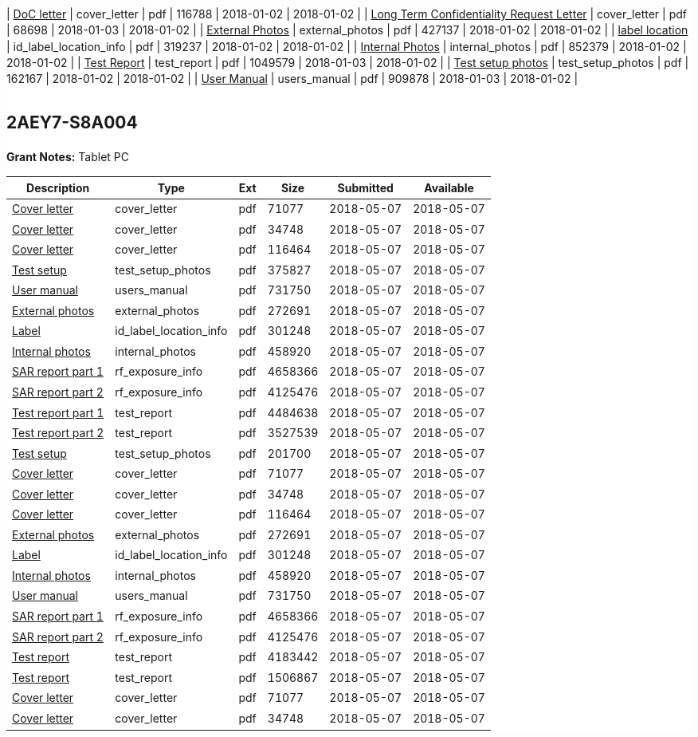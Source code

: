 | [DoC letter](2AEY7-S8A003/bedc87d28481025a45d9dc3e840078b5/3700230.pdf) | cover_letter | pdf | 116788 | 2018-01-02 | 2018-01-02 |
| [Long Term Confidentiality Request Letter](2AEY7-S8A003/bedc87d28481025a45d9dc3e840078b5/3700855.pdf) | cover_letter | pdf | 68698 | 2018-01-03 | 2018-01-02 |
| [External Photos](2AEY7-S8A003/bedc87d28481025a45d9dc3e840078b5/3700229.pdf) | external_photos | pdf | 427137 | 2018-01-02 | 2018-01-02 |
| [label location](2AEY7-S8A003/bedc87d28481025a45d9dc3e840078b5/3700235.pdf) | id_label_location_info | pdf | 319237 | 2018-01-02 | 2018-01-02 |
| [Internal Photos](2AEY7-S8A003/bedc87d28481025a45d9dc3e840078b5/3700234.pdf) | internal_photos | pdf | 852379 | 2018-01-02 | 2018-01-02 |
| [Test Report](2AEY7-S8A003/bedc87d28481025a45d9dc3e840078b5/3700860.pdf) | test_report | pdf | 1049579 | 2018-01-03 | 2018-01-02 |
| [Test setup photos](2AEY7-S8A003/bedc87d28481025a45d9dc3e840078b5/3700271.pdf) | test_setup_photos | pdf | 162167 | 2018-01-02 | 2018-01-02 |
| [User Manual](2AEY7-S8A003/bedc87d28481025a45d9dc3e840078b5/3700857.pdf) | users_manual | pdf | 909878 | 2018-01-03 | 2018-01-02 |
## 2AEY7-S8A004
**Grant Notes:** Tablet PC

| Description | Type | Ext | Size | Submitted | Available |
| ----------- | ---- | --- | ---- | --------- | --------- |
| [Cover letter](2AEY7-S8A004/5a9744d00c8df179e24bdb83b2f893f6/3841408.pdf) | cover_letter | pdf | 71077 | 2018-05-07 | 2018-05-07 |
| [Cover letter](2AEY7-S8A004/5a9744d00c8df179e24bdb83b2f893f6/3841409.pdf) | cover_letter | pdf | 34748 | 2018-05-07 | 2018-05-07 |
| [Cover letter](2AEY7-S8A004/5a9744d00c8df179e24bdb83b2f893f6/3841410.pdf) | cover_letter | pdf | 116464 | 2018-05-07 | 2018-05-07 |
| [Test setup](2AEY7-S8A004/5a9744d00c8df179e24bdb83b2f893f6/3841443.pdf) | test_setup_photos | pdf | 375827 | 2018-05-07 | 2018-05-07 |
| [User manual](2AEY7-S8A004/5a9744d00c8df179e24bdb83b2f893f6/3841444.pdf) | users_manual | pdf | 731750 | 2018-05-07 | 2018-05-07 |
| [External photos](2AEY7-S8A004/5a9744d00c8df179e24bdb83b2f893f6/3841411.pdf) | external_photos | pdf | 272691 | 2018-05-07 | 2018-05-07 |
| [Label](2AEY7-S8A004/5a9744d00c8df179e24bdb83b2f893f6/3841412.pdf) | id_label_location_info | pdf | 301248 | 2018-05-07 | 2018-05-07 |
| [Internal photos](2AEY7-S8A004/5a9744d00c8df179e24bdb83b2f893f6/3841413.pdf) | internal_photos | pdf | 458920 | 2018-05-07 | 2018-05-07 |
| [SAR report part 1](2AEY7-S8A004/5a9744d00c8df179e24bdb83b2f893f6/3841417.pdf) | rf_exposure_info | pdf | 4658366 | 2018-05-07 | 2018-05-07 |
| [SAR report part 2](2AEY7-S8A004/5a9744d00c8df179e24bdb83b2f893f6/3841418.pdf) | rf_exposure_info | pdf | 4125476 | 2018-05-07 | 2018-05-07 |
| [Test report part 1](2AEY7-S8A004/5a9744d00c8df179e24bdb83b2f893f6/3841441.pdf) | test_report | pdf | 4484638 | 2018-05-07 | 2018-05-07 |
| [Test report part 2](2AEY7-S8A004/5a9744d00c8df179e24bdb83b2f893f6/3841442.pdf) | test_report | pdf | 3527539 | 2018-05-07 | 2018-05-07 |
| [Test setup](2AEY7-S8A004/16025e9a9f52762b501e9908fb875f06/3841466.pdf) | test_setup_photos | pdf | 201700 | 2018-05-07 | 2018-05-07 |
| [Cover letter](2AEY7-S8A004/16025e9a9f52762b501e9908fb875f06/3841408.pdf) | cover_letter | pdf | 71077 | 2018-05-07 | 2018-05-07 |
| [Cover letter](2AEY7-S8A004/16025e9a9f52762b501e9908fb875f06/3841409.pdf) | cover_letter | pdf | 34748 | 2018-05-07 | 2018-05-07 |
| [Cover letter](2AEY7-S8A004/16025e9a9f52762b501e9908fb875f06/3841410.pdf) | cover_letter | pdf | 116464 | 2018-05-07 | 2018-05-07 |
| [External photos](2AEY7-S8A004/16025e9a9f52762b501e9908fb875f06/3841411.pdf) | external_photos | pdf | 272691 | 2018-05-07 | 2018-05-07 |
| [Label](2AEY7-S8A004/16025e9a9f52762b501e9908fb875f06/3841412.pdf) | id_label_location_info | pdf | 301248 | 2018-05-07 | 2018-05-07 |
| [Internal photos](2AEY7-S8A004/16025e9a9f52762b501e9908fb875f06/3841413.pdf) | internal_photos | pdf | 458920 | 2018-05-07 | 2018-05-07 |
| [User manual](2AEY7-S8A004/16025e9a9f52762b501e9908fb875f06/3841444.pdf) | users_manual | pdf | 731750 | 2018-05-07 | 2018-05-07 |
| [SAR report part 1](2AEY7-S8A004/16025e9a9f52762b501e9908fb875f06/3841417.pdf) | rf_exposure_info | pdf | 4658366 | 2018-05-07 | 2018-05-07 |
| [SAR report part 2](2AEY7-S8A004/16025e9a9f52762b501e9908fb875f06/3841418.pdf) | rf_exposure_info | pdf | 4125476 | 2018-05-07 | 2018-05-07 |
| [Test report](2AEY7-S8A004/16025e9a9f52762b501e9908fb875f06/3841459.pdf) | test_report | pdf | 4183442 | 2018-05-07 | 2018-05-07 |
| [Test report](2AEY7-S8A004/16025e9a9f52762b501e9908fb875f06/3841460.pdf) | test_report | pdf | 1506867 | 2018-05-07 | 2018-05-07 |
| [Cover letter](2AEY7-S8A004/b6db366233c8116bfc8e994f0e81d886/3841408.pdf) | cover_letter | pdf | 71077 | 2018-05-07 | 2018-05-07 |
| [Cover letter](2AEY7-S8A004/b6db366233c8116bfc8e994f0e81d886/3841409.pdf) | cover_letter | pdf | 34748 | 2018-05-07 | 2018-05-07 |